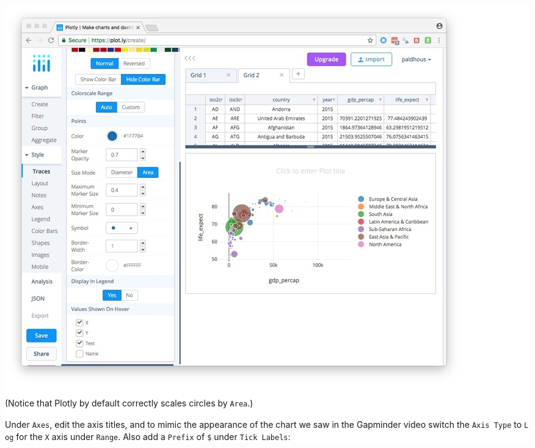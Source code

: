 ![](./img/basic_charts_30.jpg)

(Notice that Plotly by default correctly scales circles by `Area`.)

Under `Axes`, edit the axis titles, and to mimic the appearance of the chart we saw in the Gapminder video switch the `Axis Type` to `Log` for the `X` axis under `Range`. Also add a `Prefix` of `$` under `Tick Labels`:
